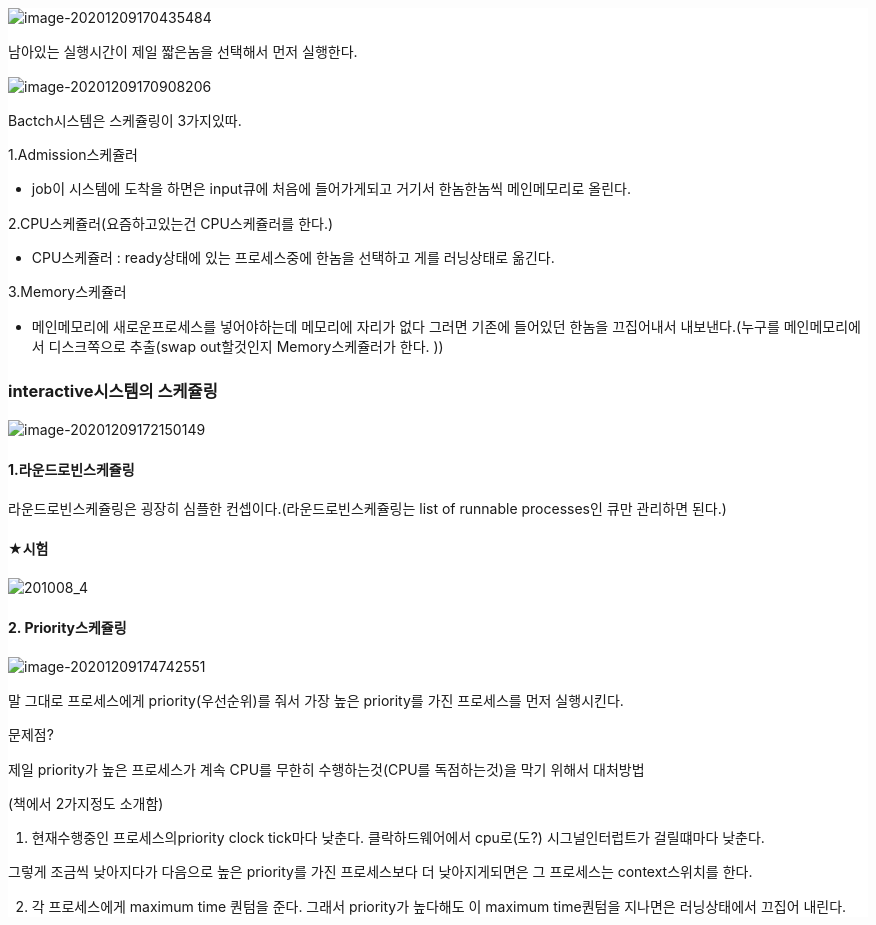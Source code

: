 ![image-20201209170435484](C:\Users\user\Desktop\md\os\201008thur\201008_1.png) 

남아있는 실행시간이 제일 짧은놈을 선택해서 먼저 실행한다.

![image-20201209170908206](C:\Users\user\Desktop\md\os\201008thur\201008_2.png) 

Bactch시스템은 스케쥴링이 3가지있따.

1.Admission스케쥴러

+ job이 시스템에 도착을 하면은 input큐에 처음에 들어가게되고 거기서 한놈한놈씩 메인메모리로 올린다.

2.CPU스케쥴러(요즘하고있는건 CPU스케쥴러를 한다.)

+ CPU스케쥴러 : ready상태에 있는 프로세스중에 한놈을 선택하고 게를 러닝상태로 옮긴다.

3.Memory스케쥴러 

+ 메인메모리에 새로운프로세스를 넣어야하는데 메모리에 자리가 없다 그러면 기존에 들어있던 한놈을 끄집어내서 내보낸다.(누구를 메인메모리에서 디스크쪽으로 추출(swap out할것인지 Memory스케쥴러가 한다. ))



### interactive시스템의 스케쥴링

![image-20201209172150149](C:\Users\user\Desktop\md\os\201008thur\201008_3.png) 

#### 1.라운드로빈스케쥴링

라운드로빈스케쥴링은 굉장히 심플한 컨셉이다.(라운드로빈스케쥴링는 list of runnable processes인 큐만 관리하면 된다.)



#### ★시험

![201008_4](C:\Users\user\Desktop\md\os\201008thur\201008_4.png)





#### 2. Priority스케쥴링

![image-20201209174742551](C:\Users\user\Desktop\md\os\201008thur\201008_5.png) 

말 그대로 프로세스에게 priority(우선순위)를 줘서 가장 높은 priority를 가진 프로세스를 먼저 실행시킨다.



문제점?

제일 priority가 높은 프로세스가 계속 CPU를 무한히 수행하는것(CPU를 독점하는것)을 막기 위해서 대처방법

(책에서 2가지정도 소개함)

1. 현재수행중인 프로세스의priority clock tick마다 낮춘다.   클락하드웨어에서 cpu로(도?) 시그널인터럽트가 걸릴떄마다 낮춘다. 

그렇게 조금씩 낮아지다가 다음으로 높은 priority를 가진 프로세스보다 더 낮아지게되면은 그 프로세스는 context스위치를 한다.

2. 각 프로세스에게 maximum time 퀀텀을 준다. 그래서 priority가 높다해도 이 maximum time퀀텀을 지나면은 러닝상태에서 끄집어 내린다.

